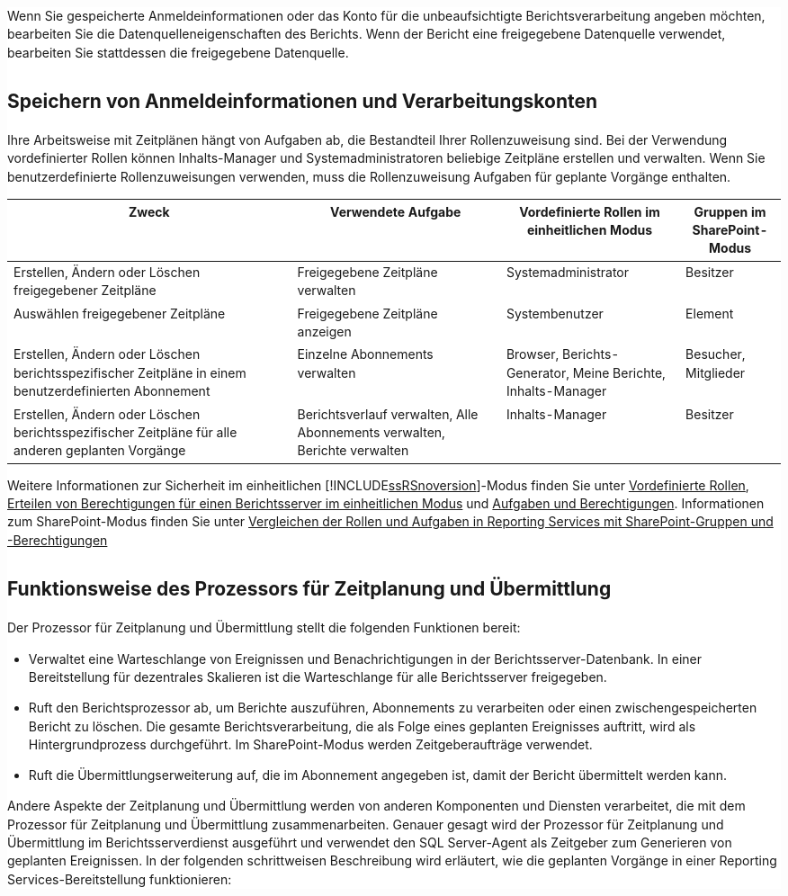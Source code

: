  Wenn Sie gespeicherte Anmeldeinformationen oder das Konto für die unbeaufsichtigte Berichtsverarbeitung angeben möchten, bearbeiten Sie die Datenquelleneigenschaften des Berichts. Wenn der Bericht eine freigegebene Datenquelle verwendet, bearbeiten Sie stattdessen die freigegebene Datenquelle.  
  
##  <a name="bkmk_credentials"></a> Speichern von Anmeldeinformationen und Verarbeitungskonten  
 Ihre Arbeitsweise mit Zeitplänen hängt von Aufgaben ab, die Bestandteil Ihrer Rollenzuweisung sind. Bei der Verwendung vordefinierter Rollen können Inhalts-Manager und Systemadministratoren beliebige Zeitpläne erstellen und verwalten. Wenn Sie benutzerdefinierte Rollenzuweisungen verwenden, muss die Rollenzuweisung Aufgaben für geplante Vorgänge enthalten.  
  
|Zweck|Verwendete Aufgabe|Vordefinierte Rollen im einheitlichen Modus|Gruppen im SharePoint-Modus|  
|----------------|-----------------------|----------------------------------|----------------------------|  
|Erstellen, Ändern oder Löschen freigegebener Zeitpläne|Freigegebene Zeitpläne verwalten|Systemadministrator|Besitzer|  
|Auswählen freigegebener Zeitpläne|Freigegebene Zeitpläne anzeigen|Systembenutzer|Element|  
|Erstellen, Ändern oder Löschen berichtsspezifischer Zeitpläne in einem benutzerdefinierten Abonnement|Einzelne Abonnements verwalten|Browser, Berichts-Generator, Meine Berichte, Inhalts-Manager|Besucher, Mitglieder|  
|Erstellen, Ändern oder Löschen berichtsspezifischer Zeitpläne für alle anderen geplanten Vorgänge|Berichtsverlauf verwalten, Alle Abonnements verwalten, Berichte verwalten|Inhalts-Manager|Besitzer|  
  
 Weitere Informationen zur Sicherheit im einheitlichen [!INCLUDE[ssRSnoversion](../../includes/ssrsnoversion-md.md)]-Modus finden Sie unter [Vordefinierte Rollen](../../reporting-services/security/role-definitions-predefined-roles.md), [Erteilen von Berechtigungen für einen Berichtsserver im einheitlichen Modus](../../reporting-services/security/granting-permissions-on-a-native-mode-report-server.md) und [Aufgaben und Berechtigungen](../../reporting-services/security/tasks-and-permissions.md). Informationen zum SharePoint-Modus finden Sie unter [Vergleichen der Rollen und Aufgaben in Reporting Services mit SharePoint-Gruppen und -Berechtigungen](../../reporting-services/security/reporting-services-roles-tasks-vs-sharepoint-groups-permissions.md)  
  
##  <a name="bkmk_how_scheduling_works"></a> Funktionsweise des Prozessors für Zeitplanung und Übermittlung  
 Der Prozessor für Zeitplanung und Übermittlung stellt die folgenden Funktionen bereit:  
  
-   Verwaltet eine Warteschlange von Ereignissen und Benachrichtigungen in der Berichtsserver-Datenbank. In einer Bereitstellung für dezentrales Skalieren ist die Warteschlange für alle Berichtsserver freigegeben.  
  
-   Ruft den Berichtsprozessor ab, um Berichte auszuführen, Abonnements zu verarbeiten oder einen zwischengespeicherten Bericht zu löschen. Die gesamte Berichtsverarbeitung, die als Folge eines geplanten Ereignisses auftritt, wird als Hintergrundprozess durchgeführt. Im SharePoint-Modus werden Zeitgeberaufträge verwendet.  
  
-   Ruft die Übermittlungserweiterung auf, die im Abonnement angegeben ist, damit der Bericht übermittelt werden kann.  
  
 Andere Aspekte der Zeitplanung und Übermittlung werden von anderen Komponenten und Diensten verarbeitet, die mit dem Prozessor für Zeitplanung und Übermittlung zusammenarbeiten. Genauer gesagt wird der Prozessor für Zeitplanung und Übermittlung im Berichtsserverdienst ausgeführt und verwendet den SQL Server-Agent als Zeitgeber zum Generieren von geplanten Ereignissen. In der folgenden schrittweisen Beschreibung wird erläutert, wie die geplanten Vorgänge in einer Reporting Services-Bereitstellung funktionieren:  
  